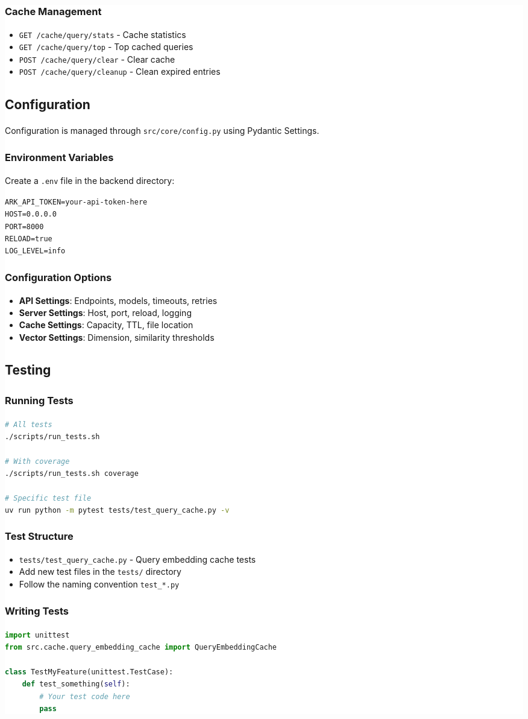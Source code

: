 ### Cache Management
- `GET /cache/query/stats` - Cache statistics
- `GET /cache/query/top` - Top cached queries
- `POST /cache/query/clear` - Clear cache
- `POST /cache/query/cleanup` - Clean expired entries

## Configuration

Configuration is managed through `src/core/config.py` using Pydantic Settings.

### Environment Variables
Create a `.env` file in the backend directory:

```env
ARK_API_TOKEN=your-api-token-here
HOST=0.0.0.0
PORT=8000
RELOAD=true
LOG_LEVEL=info
```

### Configuration Options
- **API Settings**: Endpoints, models, timeouts, retries
- **Server Settings**: Host, port, reload, logging
- **Cache Settings**: Capacity, TTL, file location
- **Vector Settings**: Dimension, similarity thresholds

## Testing

### Running Tests
```bash
# All tests
./scripts/run_tests.sh

# With coverage
./scripts/run_tests.sh coverage

# Specific test file
uv run python -m pytest tests/test_query_cache.py -v
```

### Test Structure
- `tests/test_query_cache.py` - Query embedding cache tests
- Add new test files in the `tests/` directory
- Follow the naming convention `test_*.py`

### Writing Tests
```python
import unittest
from src.cache.query_embedding_cache import QueryEmbeddingCache

class TestMyFeature(unittest.TestCase):
    def test_something(self):
        # Your test code here
        pass
```

